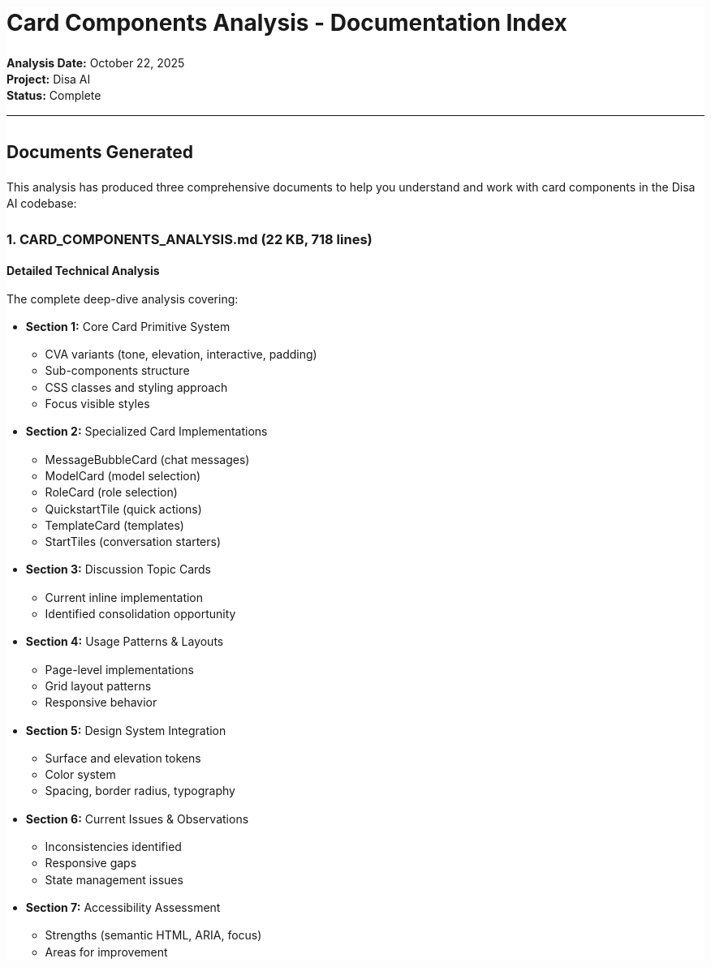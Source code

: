 # Card Components Analysis - Documentation Index

**Analysis Date:** October 22, 2025  
**Project:** Disa AI  
**Status:** Complete

---

## Documents Generated

This analysis has produced three comprehensive documents to help you understand and work with card components in the Disa AI codebase:

### 1. CARD_COMPONENTS_ANALYSIS.md (22 KB, 718 lines)

**Detailed Technical Analysis**

The complete deep-dive analysis covering:

- **Section 1:** Core Card Primitive System
  - CVA variants (tone, elevation, interactive, padding)
  - Sub-components structure
  - CSS classes and styling approach
  - Focus visible styles

- **Section 2:** Specialized Card Implementations
  - MessageBubbleCard (chat messages)
  - ModelCard (model selection)
  - RoleCard (role selection)
  - QuickstartTile (quick actions)
  - TemplateCard (templates)
  - StartTiles (conversation starters)

- **Section 3:** Discussion Topic Cards
  - Current inline implementation
  - Identified consolidation opportunity

- **Section 4:** Usage Patterns & Layouts
  - Page-level implementations
  - Grid layout patterns
  - Responsive behavior

- **Section 5:** Design System Integration
  - Surface and elevation tokens
  - Color system
  - Spacing, border radius, typography

- **Section 6:** Current Issues & Observations
  - Inconsistencies identified
  - Responsive gaps
  - State management issues

- **Section 7:** Accessibility Assessment
  - Strengths (semantic HTML, ARIA, focus)
  - Areas for improvement

